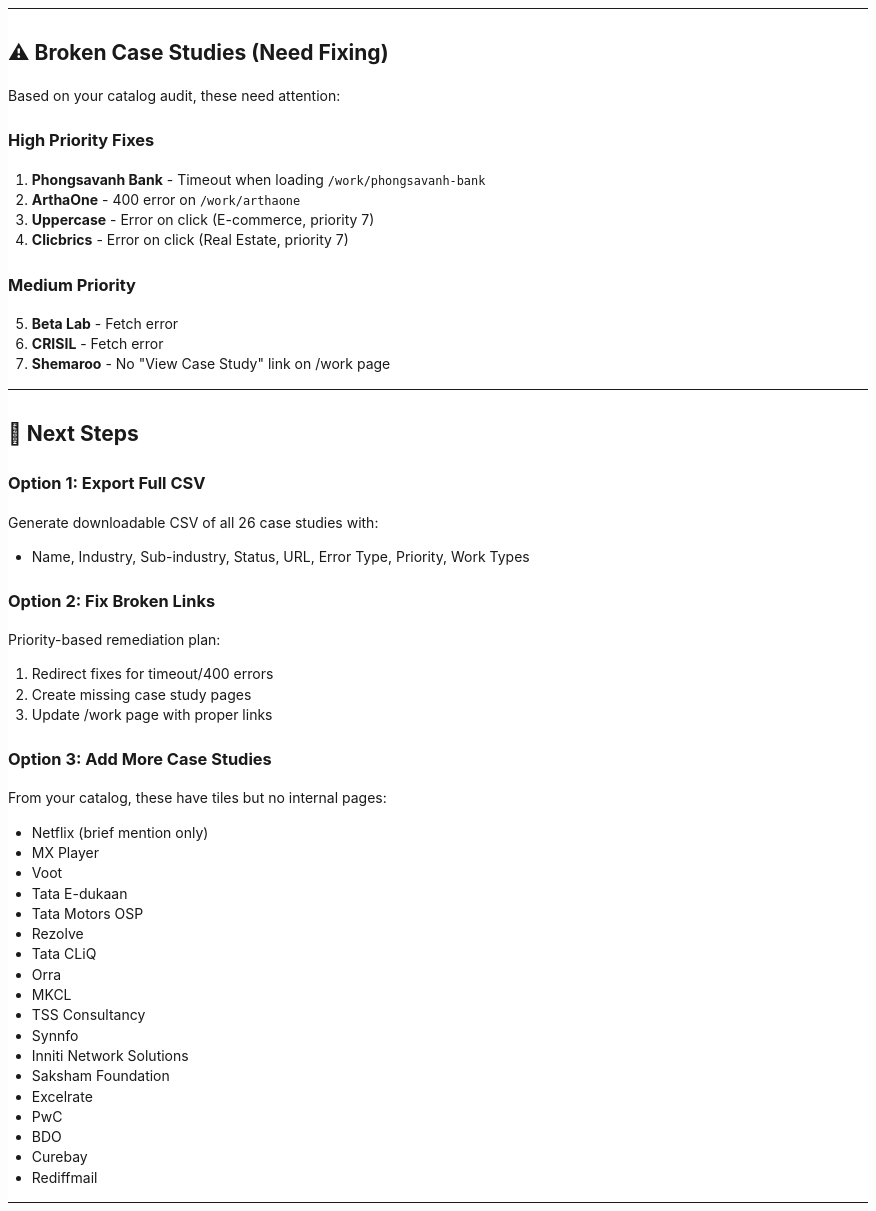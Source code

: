 ```javascript
```

---

## ⚠️ Broken Case Studies (Need Fixing)

Based on your catalog audit, these need attention:

### High Priority Fixes
1. **Phongsavanh Bank** - Timeout when loading `/work/phongsavanh-bank`
2. **ArthaOne** - 400 error on `/work/arthaone`
3. **Uppercase** - Error on click (E-commerce, priority 7)
4. **Clicbrics** - Error on click (Real Estate, priority 7)

### Medium Priority
5. **Beta Lab** - Fetch error
6. **CRISIL** - Fetch error
7. **Shemaroo** - No "View Case Study" link on /work page

---

## 🚀 Next Steps

### Option 1: Export Full CSV
Generate downloadable CSV of all 26 case studies with:
- Name, Industry, Sub-industry, Status, URL, Error Type, Priority, Work Types

### Option 2: Fix Broken Links
Priority-based remediation plan:
1. Redirect fixes for timeout/400 errors
2. Create missing case study pages
3. Update /work page with proper links

### Option 3: Add More Case Studies
From your catalog, these have tiles but no internal pages:
- Netflix (brief mention only)
- MX Player
- Voot
- Tata E-dukaan
- Tata Motors OSP
- Rezolve
- Tata CLiQ
- Orra
- MKCL
- TSS Consultancy
- Synnfo
- Inniti Network Solutions
- Saksham Foundation
- Excelrate
- PwC
- BDO
- Curebay
- Rediffmail

---